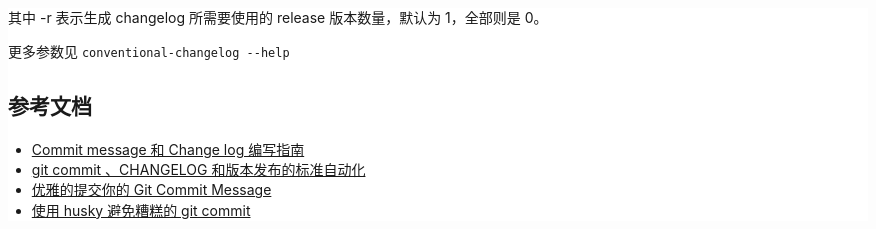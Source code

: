 其中 -r 表示生成 changelog 所需要使用的 release 版本数量，默认为 1，全部则是 0。

更多参数见 `conventional-changelog --help`

## 参考文档

- [Commit message 和 Change log 编写指南](http://www.ruanyifeng.com/blog/2016/01/commit_message_change_log.html)
- [git commit 、CHANGELOG 和版本发布的标准自动化](https://zhuanlan.zhihu.com/p/51894196)
- [优雅的提交你的 Git Commit Message](https://zhuanlan.zhihu.com/p/34223150?from_voters_page=true)
- [使用 husky 避免糟糕的 git commit](https://zhuanlan.zhihu.com/p/35913229)
